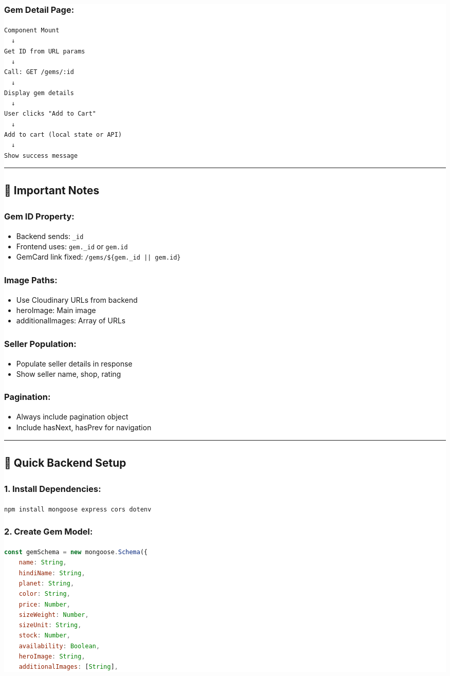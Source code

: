 ### **Gem Detail Page**:
```
Component Mount
  ↓
Get ID from URL params
  ↓
Call: GET /gems/:id
  ↓
Display gem details
  ↓
User clicks "Add to Cart"
  ↓
Add to cart (local state or API)
  ↓
Show success message
```

---

## 📝 **Important Notes**

### **Gem ID Property**:
- Backend sends: `_id`
- Frontend uses: `gem._id` or `gem.id`
- GemCard link fixed: `/gems/${gem._id || gem.id}`

### **Image Paths**:
- Use Cloudinary URLs from backend
- heroImage: Main image
- additionalImages: Array of URLs

### **Seller Population**:
- Populate seller details in response
- Show seller name, shop, rating

### **Pagination**:
- Always include pagination object
- Include hasNext, hasPrev for navigation

---

## 🚀 **Quick Backend Setup**

### **1. Install Dependencies**:
```bash
npm install mongoose express cors dotenv
```

### **2. Create Gem Model**:
```javascript
const gemSchema = new mongoose.Schema({
    name: String,
    hindiName: String,
    planet: String,
    color: String,
    price: Number,
    sizeWeight: Number,
    sizeUnit: String,
    stock: Number,
    availability: Boolean,
    heroImage: String,
    additionalImages: [String],
```